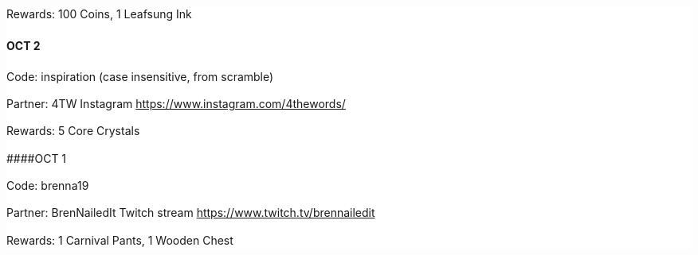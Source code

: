 Rewards: 100 Coins, 1 Leafsung Ink

#### OCT 2

Code: inspiration (case insensitive, from scramble)

Partner: 4TW Instagram https://www.instagram.com/4thewords/

Rewards: 5 Core Crystals

####OCT 1

Code: brenna19

Partner: BrenNailedIt Twitch stream https://www.twitch.tv/brennailedit

Rewards: 1 Carnival Pants, 1 Wooden Chest

